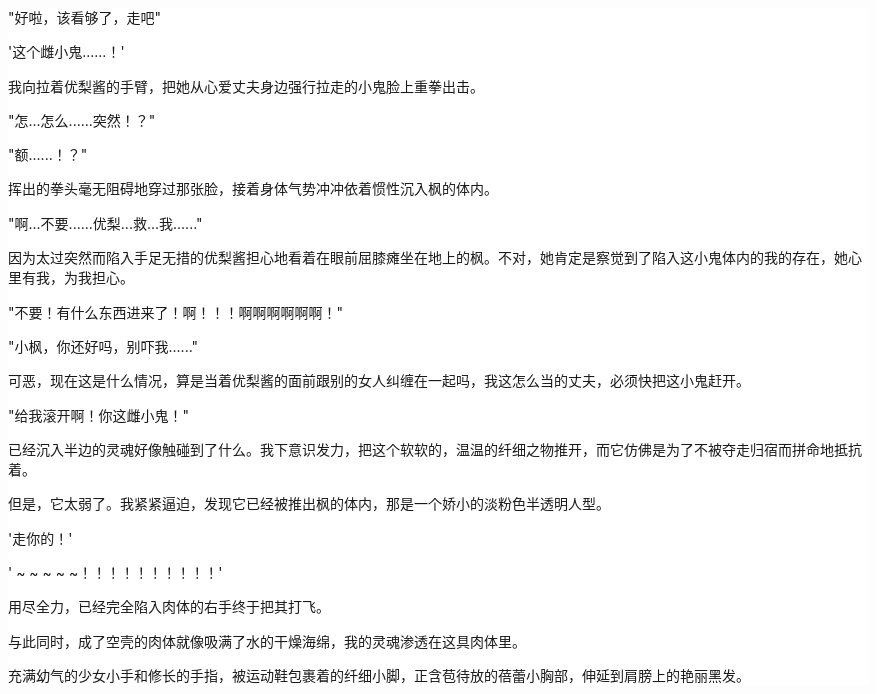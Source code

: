 

"好啦，该看够了，走吧"



'这个雌小鬼......！'



我向拉着优梨酱的手臂，把她从心爱丈夫身边强行拉走的小鬼脸上重拳出击。



"怎...怎么......突然！？"



"额......！？"



挥出的拳头毫无阻碍地穿过那张脸，接着身体气势冲冲依着惯性沉入枫的体内。



"啊...不要......优梨...救...我......"



因为太过突然而陷入手足无措的优梨酱担心地看着在眼前屈膝瘫坐在地上的枫。不对，她肯定是察觉到了陷入这小鬼体内的我的存在，她心里有我，为我担心。



"不要！有什么东西进来了！啊！！！啊啊啊啊啊啊！"



"小枫，你还好吗，别吓我......"



可恶，现在这是什么情况，算是当着优梨酱的面前跟别的女人纠缠在一起吗，我这怎么当的丈夫，必须快把这小鬼赶开。



"给我滚开啊！你这雌小鬼！"



已经沉入半边的灵魂好像触碰到了什么。我下意识发力，把这个软软的，温温的纤细之物推开，而它仿佛是为了不被夺走归宿而拼命地抵抗着。



但是，它太弱了。我紧紧逼迫，发现它已经被推出枫的体内，那是一个娇小的淡粉色半透明人型。



'走你的！'



' ~ ~ ~ ~ ~！！！！！！！！！！'



用尽全力，已经完全陷入肉体的右手终于把其打飞。



与此同时，成了空壳的肉体就像吸满了水的干燥海绵，我的灵魂渗透在这具肉体里。



充满幼气的少女小手和修长的手指，被运动鞋包裹着的纤细小脚，正含苞待放的蓓蕾小胸部，伸延到肩膀上的艳丽黑发。

